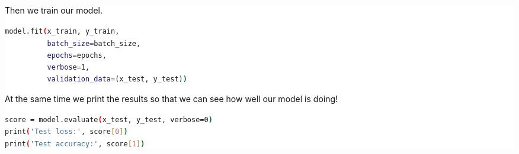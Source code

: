 Then we train our model.
```sh
model.fit(x_train, y_train,
          batch_size=batch_size,
          epochs=epochs,
          verbose=1,
          validation_data=(x_test, y_test))
```

At the same time we print the results so that we can see how well our model is doing!
```sh
score = model.evaluate(x_test, y_test, verbose=0)
print('Test loss:', score[0])
print('Test accuracy:', score[1])
```

